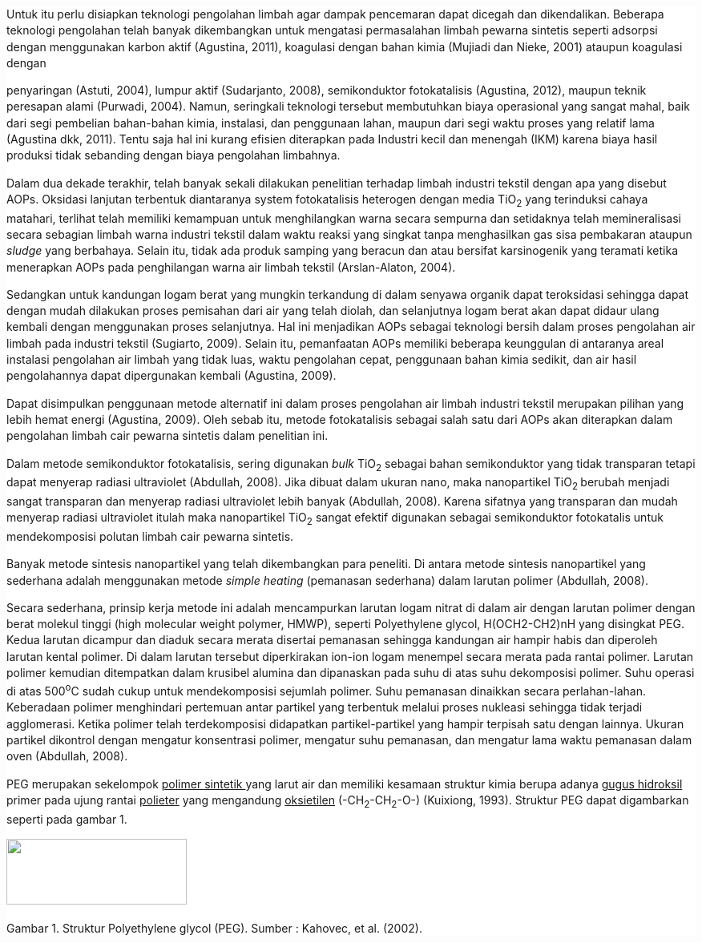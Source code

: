 <p><span class="font0">Untuk itu perlu disiapkan teknologi pengolahan limbah agar dampak pencemaran dapat dicegah dan dikendalikan. Beberapa teknologi pengolahan telah banyak dikembangkan untuk mengatasi permasalahan limbah pewarna sintetis seperti adsorpsi dengan menggunakan karbon aktif (Agustina, 2011), koagulasi dengan bahan kimia (Mujiadi dan Nieke, 2001) ataupun koagulasi dengan</span></p>
<p><span class="font0">penyaringan (Astuti, 2004), lumpur aktif (Sudarjanto, 2008), semikonduktor fotokatalisis (Agustina, 2012), maupun teknik peresapan alami (Purwadi, 2004). Namun, seringkali teknologi tersebut membutuhkan biaya operasional yang sangat mahal, baik dari segi pembelian bahan-bahan kimia, instalasi, dan penggunaan lahan, maupun dari segi waktu proses yang relatif lama (Agustina dkk, 2011). Tentu saja hal ini kurang efisien diterapkan pada Industri kecil dan menengah (IKM) karena biaya hasil produksi tidak sebanding dengan biaya pengolahan limbahnya.</span></p>
<p><span class="font0">Dalam dua dekade terakhir, telah banyak sekali dilakukan penelitian terhadap limbah industri tekstil dengan apa yang disebut AOPs. Oksidasi lanjutan terbentuk diantaranya system fotokatalisis heterogen dengan media TiO<sub>2</sub> yang terinduksi cahaya matahari, terlihat telah memiliki kemampuan untuk menghilangkan warna secara sempurna dan setidaknya telah memineralisasi secara sebagian limbah warna industri tekstil dalam waktu reaksi yang singkat tanpa menghasilkan gas sisa pembakaran ataupun </span><span class="font0" style="font-style:italic;">sludge</span><span class="font0"> yang berbahaya. Selain itu, tidak ada produk samping yang beracun dan atau bersifat karsinogenik yang teramati ketika menerapkan AOPs pada penghilangan warna air limbah tekstil (Arslan-Alaton, 2004).</span></p>
<p><span class="font0">Sedangkan untuk kandungan logam berat yang mungkin terkandung di dalam senyawa organik dapat teroksidasi sehingga dapat dengan mudah dilakukan proses pemisahan dari air yang telah diolah, dan selanjutnya logam berat akan dapat didaur ulang kembali dengan menggunakan proses selanjutnya. Hal ini menjadikan AOPs sebagai teknologi bersih dalam proses pengolahan air limbah pada industri tekstil (Sugiarto, 2009). Selain itu, pemanfaatan AOPs memiliki beberapa keunggulan di antaranya areal instalasi pengolahan air limbah yang tidak luas, waktu pengolahan cepat, penggunaan bahan kimia sedikit, dan air hasil pengolahannya dapat dipergunakan kembali (Agustina, 2009).</span></p>
<p><span class="font0">Dapat disimpulkan penggunaan metode alternatif ini dalam proses pengolahan air limbah industri tekstil merupakan pilihan yang lebih hemat energi (Agustina, 2009). Oleh sebab itu, metode fotokatalisis sebagai salah satu dari AOPs akan diterapkan dalam pengolahan limbah cair pewarna sintetis dalam penelitian ini.</span></p>
<p><span class="font0">Dalam metode semikonduktor fotokatalisis, sering digunakan </span><span class="font0" style="font-style:italic;">bulk</span><span class="font0"> TiO<sub>2</sub> sebagai bahan semikonduktor yang tidak transparan tetapi dapat menyerap radiasi ultraviolet (Abdullah, 2008). Jika dibuat dalam ukuran nano, maka nanopartikel TiO<sub>2 </sub>berubah menjadi sangat transparan dan menyerap radiasi ultraviolet lebih banyak (Abdullah, 2008). Karena sifatnya yang transparan dan mudah menyerap radiasi ultraviolet itulah maka nanopartikel TiO<sub>2</sub> sangat efektif digunakan sebagai semikonduktor fotokatalis untuk mendekomposisi polutan limbah cair pewarna sintetis.</span></p>
<p><span class="font0">Banyak metode sintesis nanopartikel yang telah dikembangkan para peneliti. Di antara metode sintesis nanopartikel yang sederhana adalah menggunakan metode </span><span class="font0" style="font-style:italic;">simple heating</span><span class="font0"> (pemanasan sederhana) dalam larutan polimer (Abdullah, 2008).</span></p>
<p><span class="font0">Secara sederhana, prinsip kerja metode ini adalah mencampurkan larutan logam nitrat di dalam air dengan larutan polimer dengan berat molekul tinggi (high molecular weight polymer, HMWP), seperti Polyethylene glycol, H(OCH2-CH2)nH yang disingkat PEG. Kedua larutan dicampur dan diaduk secara merata disertai pemanasan sehingga kandungan air hampir habis dan diperoleh larutan kental polimer. Di dalam larutan tersebut diperkirakan ion-ion logam menempel secara merata pada rantai polimer. Larutan polimer kemudian ditempatkan dalam krusibel alumina dan dipanaskan pada suhu di atas suhu dekomposisi polimer. Suhu operasi di atas 500<sup>o</sup>C sudah cukup untuk mendekomposisi sejumlah polimer. Suhu pemanasan dinaikkan secara perlahan-lahan. Keberadaan polimer menghindari pertemuan antar partikel yang terbentuk melalui proses nukleasi sehingga tidak terjadi agglomerasi. Ketika polimer telah terdekomposisi didapatkan partikel-partikel yang hampir terpisah satu dengan lainnya. Ukuran partikel dikontrol dengan mengatur konsentrasi polimer, mengatur suhu pemanasan, dan mengatur lama waktu pemanasan dalam oven (Abdullah, 2008).</span></p>
<p><span class="font0">PEG merupakan sekelompok </span><span class="font0" style="text-decoration:underline;">polimer sintetik </span><span class="font0">yang larut air dan memiliki kesamaan struktur kimia berupa adanya </span><span class="font0" style="text-decoration:underline;">gugus hidroksil</span><span class="font0"> primer pada ujung rantai </span><span class="font0" style="text-decoration:underline;">polieter</span><span class="font0"> yang mengandung </span><span class="font0" style="text-decoration:underline;">oksietilen</span><span class="font0"> (-CH<sub>2</sub>-CH<sub>2</sub>-O-) (Kuixiong, 1993). Struktur PEG dapat digambarkan seperti pada gambar 1.</span></p><img src="https://jurnal.harianregional.com/media/25775-1.png" alt="" style="width:169pt;height:62pt;">
<p><span class="font0">Gambar 1. Struktur Polyethylene glycol (PEG). Sumber : Kahovec, et al. (2002).</span></p>